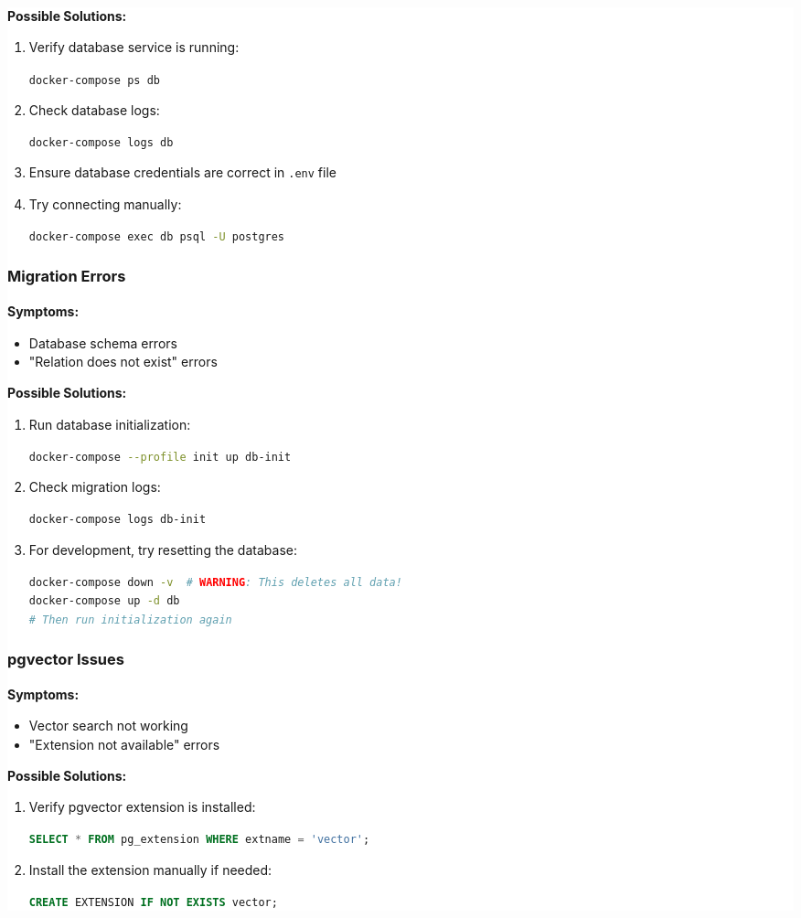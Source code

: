 **Possible Solutions:**
1. Verify database service is running:
   ```bash
   docker-compose ps db
   ```

2. Check database logs:
   ```bash
   docker-compose logs db
   ```

3. Ensure database credentials are correct in `.env` file

4. Try connecting manually:
   ```bash
   docker-compose exec db psql -U postgres
   ```

### Migration Errors

**Symptoms:**
- Database schema errors
- "Relation does not exist" errors

**Possible Solutions:**
1. Run database initialization:
   ```bash
   docker-compose --profile init up db-init
   ```

2. Check migration logs:
   ```bash
   docker-compose logs db-init
   ```

3. For development, try resetting the database:
   ```bash
   docker-compose down -v  # WARNING: This deletes all data!
   docker-compose up -d db
   # Then run initialization again
   ```

### pgvector Issues

**Symptoms:**
- Vector search not working
- "Extension not available" errors

**Possible Solutions:**
1. Verify pgvector extension is installed:
   ```sql
   SELECT * FROM pg_extension WHERE extname = 'vector';
   ```

2. Install the extension manually if needed:
   ```sql
   CREATE EXTENSION IF NOT EXISTS vector;
   ```
